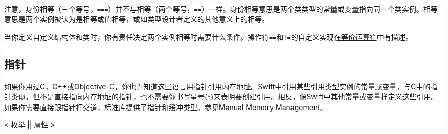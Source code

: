 注意，身份相等（三个等号，`===`）并不与相等（两个等号，`==`）一样。身份相等意思是两个类类型的常量或变量指向同一个类实例。相等意思是两个实例被认为是相等或值相等，或如类型设计者定义的其他意义上的相等。

当你定义自定义结构体和类时，你有责任决定两个实例相等时需要什么条件。操作符`==`和`!=`的自定义实现在[等价运算符](29.Advanced_Operators.md#等价运算符)中有描述。

## 指针

如果你用过C，C++或Objective-C，你也许知道这些语言用指针引用内存地址。Swift中引用某些引用类型实例的常量或变量，与C中的指针类似，但不是直接指向内存地址的指针，也不需要你书写星号(`*`)来表明要创建引用。相反，像Swift中其他常量或变量样定义这些引用。如果你需要直接跟指针打交道，标准库提供了指针和缓冲类型。参见[Manual Memory Management](https://developer.apple.com/documentation/swift/swift_standard_library/manual_memory_management)。

[< 枚举](8.Enumeration.md) || [属性 >](10.Properties.md)
